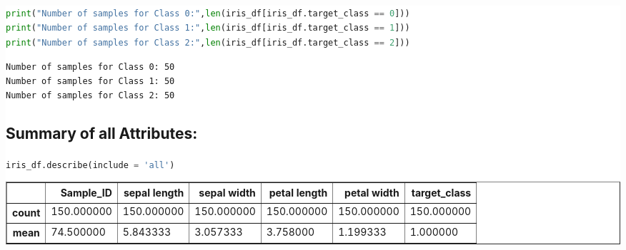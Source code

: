 

```python
print("Number of samples for Class 0:",len(iris_df[iris_df.target_class == 0]))
print("Number of samples for Class 1:",len(iris_df[iris_df.target_class == 1]))
print("Number of samples for Class 2:",len(iris_df[iris_df.target_class == 2]))
```

    Number of samples for Class 0: 50
    Number of samples for Class 1: 50
    Number of samples for Class 2: 50
    

## Summary of all Attributes:


```python
iris_df.describe(include = 'all')
```




<div>
<style scoped>
    .dataframe tbody tr th:only-of-type {
        vertical-align: middle;
    }

    .dataframe tbody tr th {
        vertical-align: top;
    }

    .dataframe thead th {
        text-align: right;
    }
</style>
<table border="1" class="dataframe">
  <thead>
    <tr style="text-align: right;">
      <th></th>
      <th>Sample_ID</th>
      <th>sepal length</th>
      <th>sepal width</th>
      <th>petal length</th>
      <th>petal width</th>
      <th>target_class</th>
    </tr>
  </thead>
  <tbody>
    <tr>
      <th>count</th>
      <td>150.000000</td>
      <td>150.000000</td>
      <td>150.000000</td>
      <td>150.000000</td>
      <td>150.000000</td>
      <td>150.000000</td>
    </tr>
    <tr>
      <th>mean</th>
      <td>74.500000</td>
      <td>5.843333</td>
      <td>3.057333</td>
      <td>3.758000</td>
      <td>1.199333</td>
      <td>1.000000</td>
    </tr>
    <tr>
